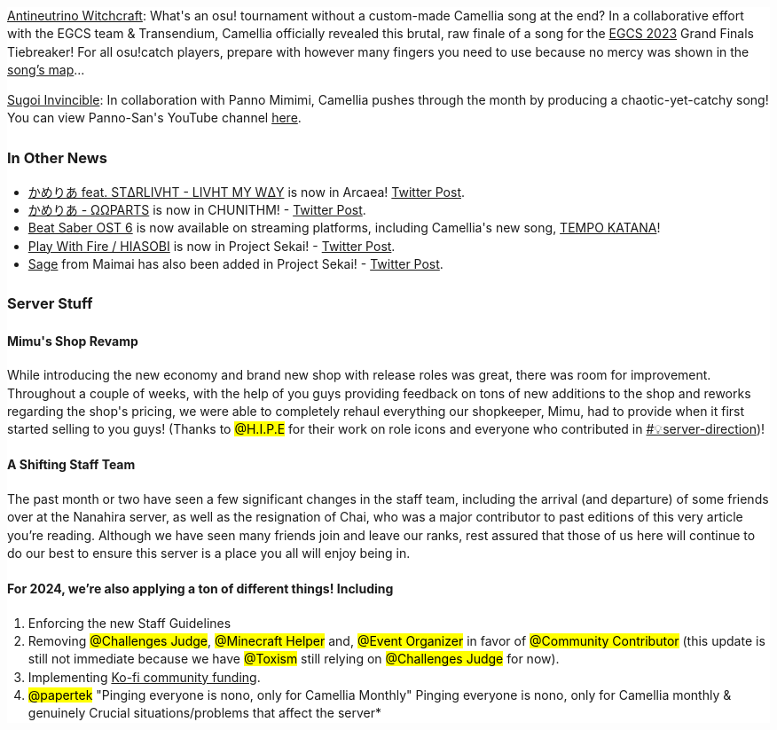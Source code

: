 [Antineutrino Witchcraft](<https://www.youtube.com/watch?v=BQS57GsE7UQ>): What's an osu! tournament without a custom-made Camellia song at the end? In a collaborative effort with the EGCS team & Transendium, Camellia officially revealed this brutal, raw finale of a song for the [EGCS 2023](<https://gtsosu.com/2023/egcs/home>) Grand Finals Tiebreaker! For all osu!catch players, prepare with however many fingers you need to use because no mercy was shown in the [song’s map](<https://osu.ppy.sh/beatmapsets/2101746#fruits/4409194>)...

[Sugoi Invincible](https://youtu.be/xlDk5c1z1yA): In collaboration with Panno Mimimi, Camellia pushes through the month by producing a chaotic-yet-catchy song! You can view Panno-San's YouTube channel [here](https://www.youtube.com/@PannoMimimi).

### In Other News

- [かめりあ feat. STΔRLIVHT - LIVHT MY W​Δ​Y](https://www.youtube.com/watch?v=N-C_VI-gBp8) is now in Arcaea! [Twitter Post](<https://vxtwitter.com/arcaea_jp/status/1735087462848876889>).
- [かめりあ - ΩΩPARTS](https://youtu.be/lc4nTM6M9KY) is now in CHUNITHM! - [Twitter Post](<https://vxtwitter.com/chunithm/status/1735155593458180284>).
- [Beat Saber OST 6](https://distrokid.com/hyperfollow/beatsaber/beat-saber-original-game-soundtrack-volvi-2) is now available on streaming platforms, including Camellia's new song, [TEMPO KATANA](https://youtu.be/baxUutvrj2g)!
- [Play With Fire / HIASOBI](https://youtu.be/od4QcDPpNVk) is now in Project Sekai! - [Twitter Post](<https://vxtwitter.com/pj_sekai/status/1739611159588917476>).
- [Sage](https://youtu.be/rgM5VGYToQQ) from Maimai has also been added in Project Sekai! - [Twitter Post](<https://vxtwitter.com/pj_sekai/status/1739613914567254382>).

### Server Stuff

#### Mimu's Shop Revamp

While introducing the new economy and brand new shop with release roles was great, there was room for improvement. Throughout a couple of weeks, with the help of you guys providing feedback on tons of new additions to the shop and reworks regarding the shop's pricing, we were able to completely rehaul everything our shopkeeper, Mimu, had to provide when it first started selling to you guys! (Thanks to <mark>@H.I.P.E</mark> for their work on role icons and everyone who contributed in [#💡server-direction](https://discord.com/channels/435720333786480641/1034240760154947584))!

#### A Shifting Staff Team

The past month or two have seen a few significant changes in the staff team, including the arrival (and departure) of some friends over at the Nanahira server, as well as the resignation of Chai, who was a major contributor to past editions of this very article you’re reading. Although we have seen many friends join and leave our ranks, rest assured that those of us here will continue to do our best to ensure this server is a place you all will enjoy being in.

#### For 2024, we’re also applying a ton of different things! Including

1. Enforcing the new Staff Guidelines
1. Removing <mark>@Challenges Judge</mark>, <mark>@Minecraft Helper</mark> and, <mark>@Event Organizer</mark> in favor of <mark>@Community Contributor</mark> (this update is still not immediate because we have <mark>@Toxism</mark> still relying on <mark>@Challenges Judge</mark> for now).
1. Implementing [Ko-fi community funding](https://ko-fi.com/camelliacommunity).
1. <mark>@papertek</mark> "Pinging everyone is nono, only for Camellia Monthly" Pinging everyone is nono, only for Camellia monthly & genuinely Crucial situations/problems that affect the server*
